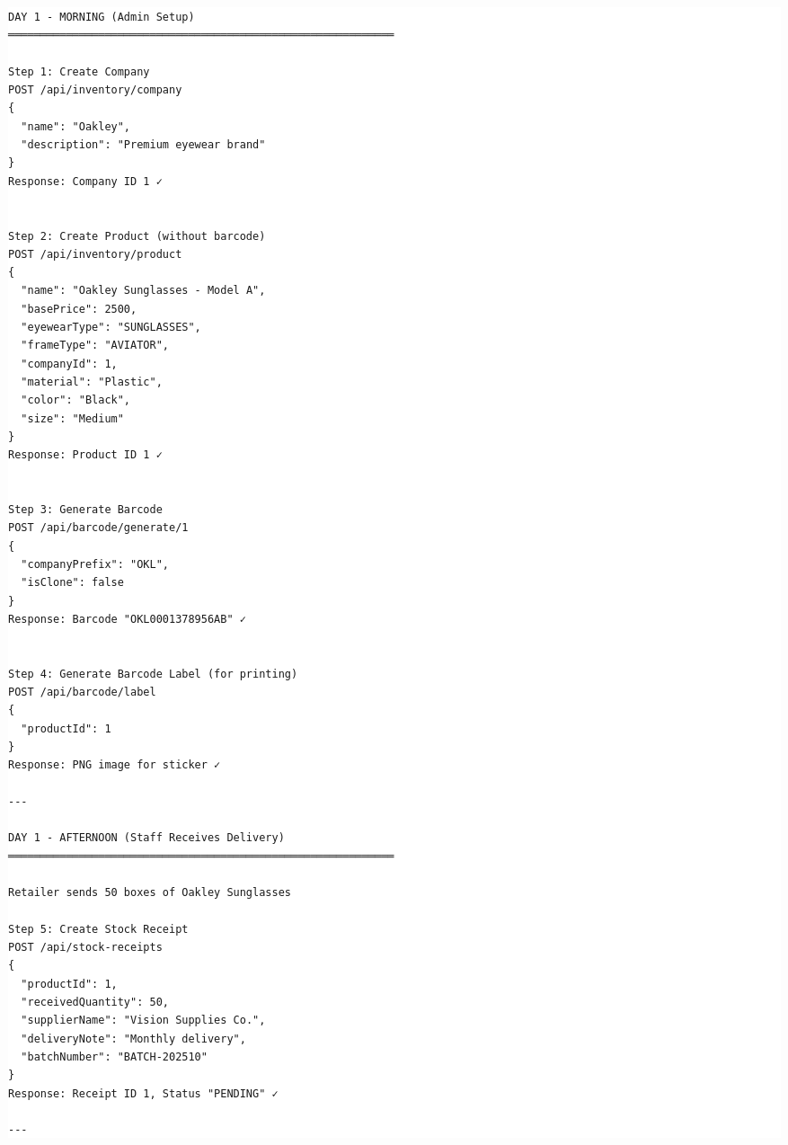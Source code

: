 ```
DAY 1 - MORNING (Admin Setup)
════════════════════════════════════════════════════════════

Step 1: Create Company
POST /api/inventory/company
{
  "name": "Oakley",
  "description": "Premium eyewear brand"
}
Response: Company ID 1 ✓


Step 2: Create Product (without barcode)
POST /api/inventory/product
{
  "name": "Oakley Sunglasses - Model A",
  "basePrice": 2500,
  "eyewearType": "SUNGLASSES",
  "frameType": "AVIATOR",
  "companyId": 1,
  "material": "Plastic",
  "color": "Black",
  "size": "Medium"
}
Response: Product ID 1 ✓


Step 3: Generate Barcode
POST /api/barcode/generate/1
{
  "companyPrefix": "OKL",
  "isClone": false
}
Response: Barcode "OKL0001378956AB" ✓


Step 4: Generate Barcode Label (for printing)
POST /api/barcode/label
{
  "productId": 1
}
Response: PNG image for sticker ✓

---

DAY 1 - AFTERNOON (Staff Receives Delivery)
════════════════════════════════════════════════════════════

Retailer sends 50 boxes of Oakley Sunglasses

Step 5: Create Stock Receipt
POST /api/stock-receipts
{
  "productId": 1,
  "receivedQuantity": 50,
  "supplierName": "Vision Supplies Co.",
  "deliveryNote": "Monthly delivery",
  "batchNumber": "BATCH-202510"
}
Response: Receipt ID 1, Status "PENDING" ✓

---

```